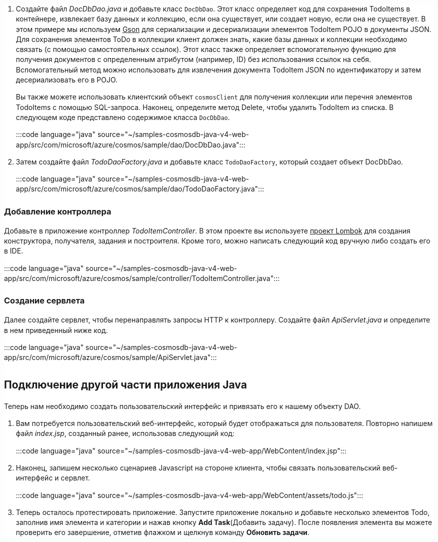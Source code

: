1. Создайте файл *DocDbDao.java* и добавьте класс `DocDbDao`. Этот класс определяет код для сохранения TodoItems в контейнере, извлекает базу данных и коллекцию, если она существует, или создает новую, если она не существует. В этом примере мы используем [Gson](https://code.google.com/p/google-gson/) для сериализации и десериализации элементов TodoItem POJO в документы JSON. Для сохранения элементов ToDo в коллекции клиент должен знать, какие базы данных и коллекции необходимо связать (с помощью самостоятельных ссылок). Этот класс также определяет вспомогательную функцию для получения документов с определенным атрибутом (например, ID) без использования ссылок на себя. Вспомогательный метод можно использовать для извлечения документа TodoItem JSON по идентификатору и затем десериализовать его в POJO.

   Вы также можете использовать клиентский объект `cosmosClient` для получения коллекции или перечня элементов TodoItems с помощью SQL-запроса. Наконец, определите метод Delete, чтобы удалить TodoItem из списка. В следующем коде представлено содержимое класса `DocDbDao`.

   :::code language="java" source="~/samples-cosmosdb-java-v4-web-app/src/com/microsoft/azure/cosmos/sample/dao/DocDbDao.java":::

1. Затем создайте файл *TodoDaoFactory.java* и добавьте класс `TodoDaoFactory`, который создает объект DocDbDao.

   :::code language="java" source="~/samples-cosmosdb-java-v4-web-app/src/com/microsoft/azure/cosmos/sample/dao/TodoDaoFactory.java":::

### <a name="add-a-controller"></a>Добавление контроллера

Добавьте в приложение контроллер *TodoItemController*. В этом проекте вы используете [проект Lombok](https://projectlombok.org/) для создания конструктора, получателя, задания и построителя. Кроме того, можно написать следующий код вручную либо создать его в IDE.

:::code language="java" source="~/samples-cosmosdb-java-v4-web-app/src/com/microsoft/azure/cosmos/sample/controller/TodoItemController.java":::

### <a name="create-a-servlet"></a>Создание сервлета

Далее создайте сервлет, чтобы перенаправлять запросы HTTP к контроллеру. Создайте файл *ApiServlet.java* и определите в нем приведенный ниже код.

:::code language="java" source="~/samples-cosmosdb-java-v4-web-app/src/com/microsoft/azure/cosmos/sample/ApiServlet.java":::

## <a name="wire-the-rest-of-the-of-java-app-together"></a><a id="Wire"></a>Подключение другой части приложения Java

Теперь нам необходимо создать пользовательский интерфейс и привязать его к нашему объекту DAO.

1. Вам потребуется пользовательский веб-интерфейс, который будет отображаться для пользователя. Повторно напишем файл *index.jsp*, созданный ранее, использовав следующий код:

   :::code language="java" source="~/samples-cosmosdb-java-v4-web-app/WebContent/index.jsp":::

1. Наконец, запишем несколько сценариев Javascript на стороне клиента, чтобы связать пользовательский веб-интерфейс и сервлет.

   :::code language="java" source="~/samples-cosmosdb-java-v4-web-app/WebContent/assets/todo.js":::

1. Теперь осталось протестировать приложение. Запустите приложение локально и добавьте несколько элементов Todo, заполнив имя элемента и категории и нажав кнопку **Add Task**(Добавить задачу). После появления элемента вы можете проверить его завершение, отметив флажком и щелкнув команду **Обновить задачи**.
